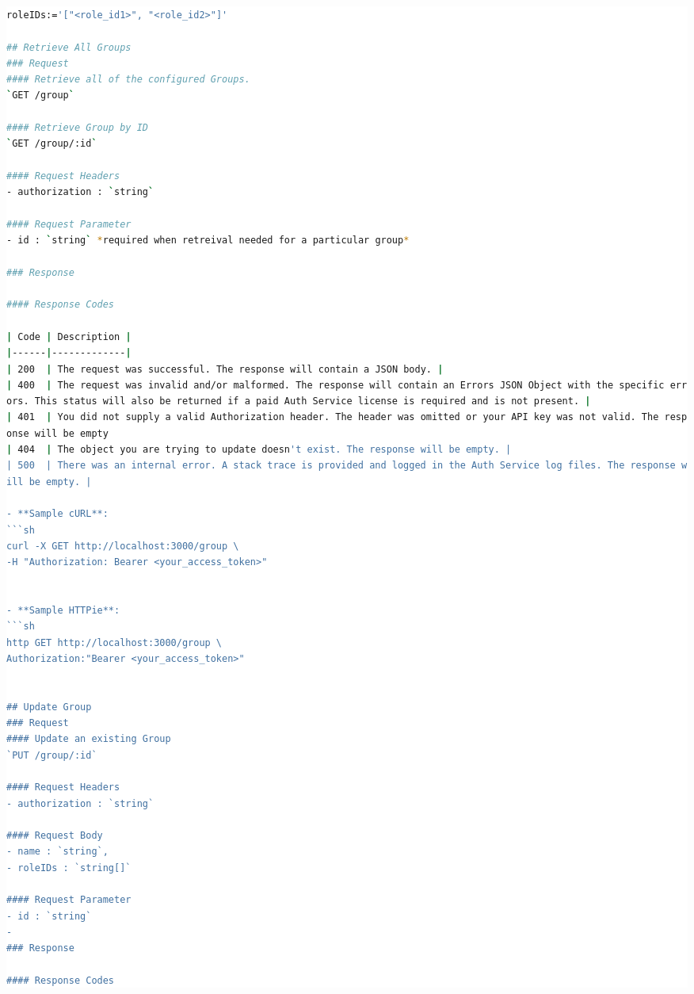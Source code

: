   ```sh
  roleIDs:='["<role_id1>", "<role_id2>"]'

## Retrieve All Groups
### Request 
#### Retrieve all of the configured Groups.
`GET /group`

#### Retrieve Group by ID
`GET /group/:id`

#### Request Headers 
- authorization : `string`

#### Request Parameter
- id : `string` *required when retreival needed for a particular group*

### Response

#### Response Codes

| Code | Description |
|------|-------------|
| 200  | The request was successful. The response will contain a JSON body. |
| 400  | The request was invalid and/or malformed. The response will contain an Errors JSON Object with the specific errors. This status will also be returned if a paid Auth Service license is required and is not present. |
| 401  | You did not supply a valid Authorization header. The header was omitted or your API key was not valid. The response will be empty
| 404  | The object you are trying to update doesn't exist. The response will be empty. |
| 500  | There was an internal error. A stack trace is provided and logged in the Auth Service log files. The response will be empty. |

- **Sample cURL**:
  ```sh
  curl -X GET http://localhost:3000/group \
  -H "Authorization: Bearer <your_access_token>"


- **Sample HTTPie**:
  ```sh
  http GET http://localhost:3000/group \
  Authorization:"Bearer <your_access_token>"


## Update Group
### Request 
#### Update an existing Group
`PUT /group/:id`
  
#### Request Headers 
- authorization : `string`

#### Request Body 
- name : `string`,
- roleIDs : `string[]`

#### Request Parameter
- id : `string` 
- 
### Response

#### Response Codes

  ```